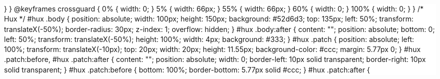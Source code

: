   }
}
@keyframes crossguard {
  0% {
    width: 0;
  }
  5% {
    width: 66px;
  }
  55% {
    width: 66px;
  }
  60% {
    width: 0;
  }
  100% {
    width: 0;
  }
}
/* Hux */
#hux .body {
  position: absolute;
  width: 100px;
  height: 150px;
  background: #52d6d3;
  top: 135px;
  left: 50%;
  transform: translateX(-50%);
  border-radius: 30px;
  z-index: 1;
  overflow: hidden;
}
#hux .body:after {
  content: "";
  position: absolute;
  bottom: 0;
  left: 50%;
  transform: translateX(-50%);
  height: 100%;
  width: 4px;
  background: #333;
}
#hux .patch {
  position: absolute;
  left: 100%;
  transform: translateX(-10px);
  top: 20px;
  width: 20px;
  height: 11.55px;
  background-color: #ccc;
  margin: 5.77px 0;
}
#hux .patch:before, #hux .patch:after {
  content: "";
  position: absolute;
  width: 0;
  border-left: 10px solid transparent;
  border-right: 10px solid transparent;
}
#hux .patch:before {
  bottom: 100%;
  border-bottom: 5.77px solid #ccc;
}
#hux .patch:after {